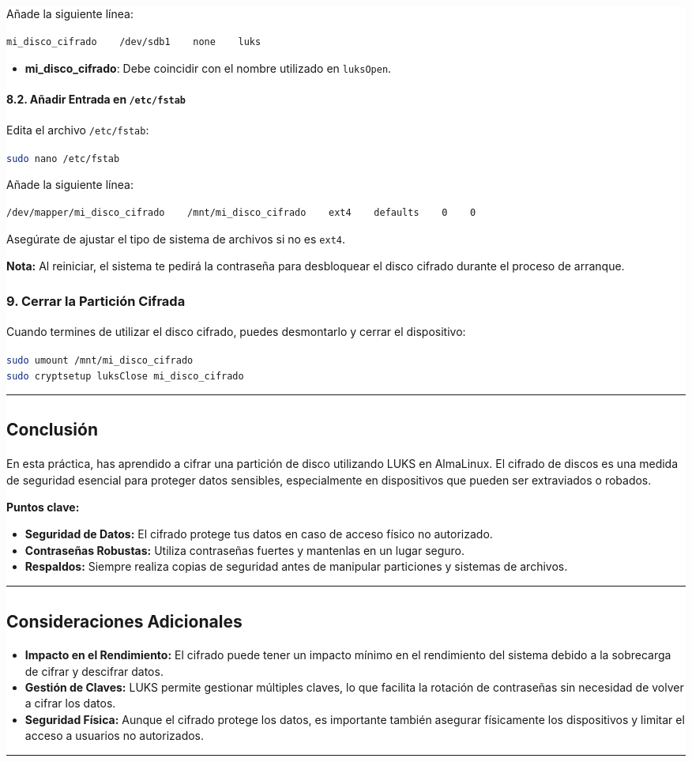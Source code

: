 Añade la siguiente línea:

```
mi_disco_cifrado    /dev/sdb1    none    luks
```

- **mi_disco_cifrado**: Debe coincidir con el nombre utilizado en `luksOpen`.

#### 8.2. Añadir Entrada en `/etc/fstab`

Edita el archivo `/etc/fstab`:

```bash
sudo nano /etc/fstab
```

Añade la siguiente línea:

```
/dev/mapper/mi_disco_cifrado    /mnt/mi_disco_cifrado    ext4    defaults    0    0
```

Asegúrate de ajustar el tipo de sistema de archivos si no es `ext4`.

**Nota:** Al reiniciar, el sistema te pedirá la contraseña para desbloquear el disco cifrado durante el proceso de arranque.

### 9. Cerrar la Partición Cifrada

Cuando termines de utilizar el disco cifrado, puedes desmontarlo y cerrar el dispositivo:

```bash
sudo umount /mnt/mi_disco_cifrado
sudo cryptsetup luksClose mi_disco_cifrado
```

---

## Conclusión

En esta práctica, has aprendido a cifrar una partición de disco utilizando LUKS en AlmaLinux. El cifrado de discos es una medida de seguridad esencial para proteger datos sensibles, especialmente en dispositivos que pueden ser extraviados o robados.

**Puntos clave:**

- **Seguridad de Datos:** El cifrado protege tus datos en caso de acceso físico no autorizado.
- **Contraseñas Robustas:** Utiliza contraseñas fuertes y mantenlas en un lugar seguro.
- **Respaldos:** Siempre realiza copias de seguridad antes de manipular particiones y sistemas de archivos.

---

## Consideraciones Adicionales

- **Impacto en el Rendimiento:** El cifrado puede tener un impacto mínimo en el rendimiento del sistema debido a la sobrecarga de cifrar y descifrar datos.
- **Gestión de Claves:** LUKS permite gestionar múltiples claves, lo que facilita la rotación de contraseñas sin necesidad de volver a cifrar los datos.
- **Seguridad Física:** Aunque el cifrado protege los datos, es importante también asegurar físicamente los dispositivos y limitar el acceso a usuarios no autorizados.

---